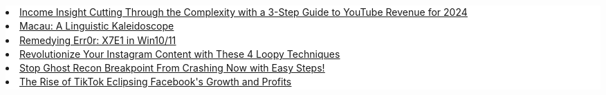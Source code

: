 <li><a href="https://youtube-docs.techidaily.com/e-insight-cutting-through-the-complexity-with-a-3-step-guide-to-youtube-revenue-for-2024/"><u>Income Insight  Cutting Through the Complexity with a 3-Step Guide to YouTube Revenue for 2024</u></a></li>
<li><a href="https://mondly-stories.techidaily.com/macau-a-linguistic-kaleidoscope/"><u>Macau: A Linguistic Kaleidoscope</u></a></li>
<li><a href="https://win11.techidaily.com/remedying-err0r-x7e1-in-win1011/"><u>Remedying Err0r: X7E1 in Win10/11</u></a></li>
<li><a href="https://instagram-videos.techidaily.com/revolutionize-your-instagram-content-with-these-4-loopy-techniques/"><u>Revolutionize Your Instagram Content with These 4 Loopy Techniques</u></a></li>
<li><a href="https://win-blog.techidaily.com/stop-ghost-recon-breakpoint-from-crashing-now-with-easy-steps/"><u>Stop Ghost Recon Breakpoint From Crashing Now with Easy Steps!</u></a></li>
<li><a href="https://facebook.techidaily.com/the-rise-of-tiktok-eclipsing-facebooks-growth-and-profits/"><u>The Rise of TikTok Eclipsing Facebook's Growth and Profits</u></a></li>
</ul></div>

<ins class="adsbygoogle"
      style="display:block"
      data-ad-client="ca-pub-7571918770474297"
      data-ad-slot="8358498916"
      data-ad-format="auto"
      data-full-width-responsive="true"></ins>